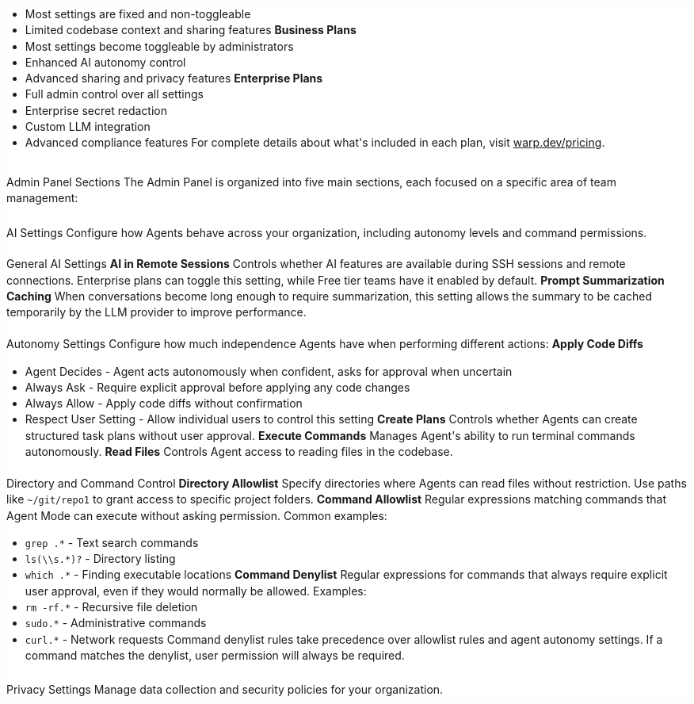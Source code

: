  * Most settings are fixed and non-toggleable
 * Limited codebase context and sharing features
**Business Plans**
 * Most settings become toggleable by administrators
 * Enhanced AI autonomy control
 * Advanced sharing and privacy features
**Enterprise Plans**
 * Full admin control over all settings
 * Enterprise secret redaction
 * Custom LLM integration
 * Advanced compliance features
For complete details about what's included in each plan, visit [warp.dev/pricing](https://www.warp.dev/pricing).
## 
[](#admin-panel-sections)
Admin Panel Sections
The Admin Panel is organized into five main sections, each focused on a specific area of team management:
### 
[](#ai-settings)
AI Settings
Configure how Agents behave across your organization, including autonomy levels and command permissions.
#### 
[](#general-ai-settings)
General AI Settings
**AI in Remote Sessions** Controls whether AI features are available during SSH sessions and remote connections. Enterprise plans can toggle this setting, while Free tier teams have it enabled by default.
**Prompt Summarization Caching** When conversations become long enough to require summarization, this setting allows the summary to be cached temporarily by the LLM provider to improve performance.
#### 
[](#autonomy-settings)
Autonomy Settings
Configure how much independence Agents have when performing different actions:
**Apply Code Diffs**
 * Agent Decides - Agent acts autonomously when confident, asks for approval when uncertain
 * Always Ask - Require explicit approval before applying any code changes
 * Always Allow - Apply code diffs without confirmation
 * Respect User Setting - Allow individual users to control this setting
**Create Plans** Controls whether Agents can create structured task plans without user approval.
**Execute Commands** Manages Agent's ability to run terminal commands autonomously.
**Read Files** Controls Agent access to reading files in the codebase.
#### 
[](#directory-and-command-control)
Directory and Command Control
**Directory Allowlist** Specify directories where Agents can read files without restriction. Use paths like `~/git/repo1` to grant access to specific project folders.
**Command Allowlist** Regular expressions matching commands that Agent Mode can execute without asking permission. Common examples:
 * `grep .*` - Text search commands
 * `ls(\\s.*)?` - Directory listing
 * `which .*` - Finding executable locations
**Command Denylist** Regular expressions for commands that always require explicit user approval, even if they would normally be allowed. Examples:
 * `rm -rf.*` - Recursive file deletion
 * `sudo.*` - Administrative commands
 * `curl.*` - Network requests
Command denylist rules take precedence over allowlist rules and agent autonomy settings. If a command matches the denylist, user permission will always be required.
### 
[](#privacy-settings)
Privacy Settings
Manage data collection and security policies for your organization.